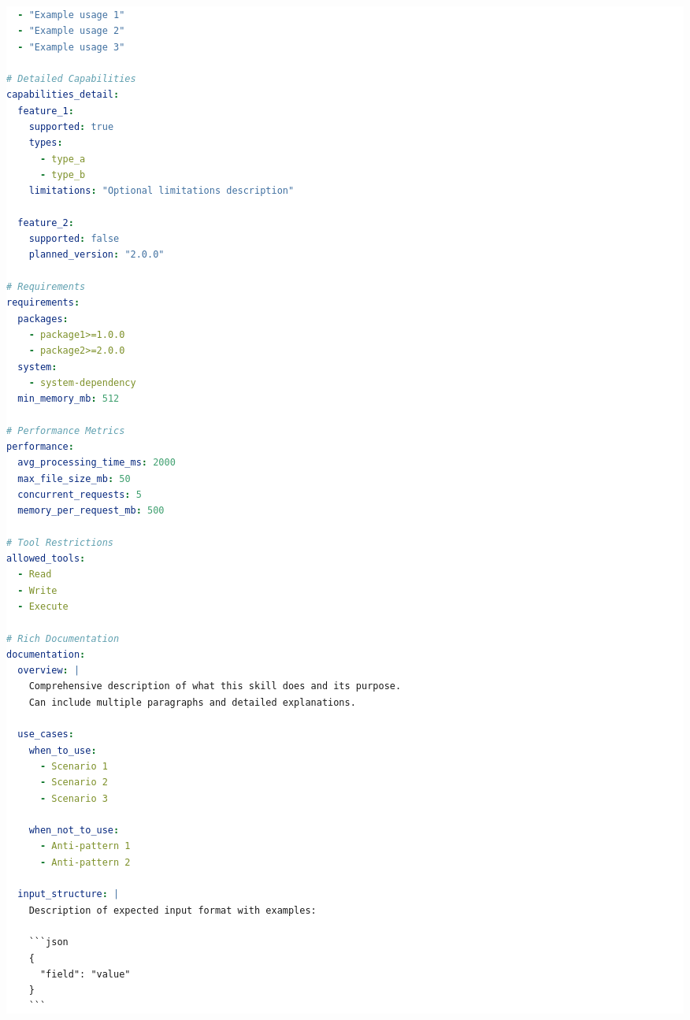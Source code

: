 ```yaml
  - "Example usage 1"
  - "Example usage 2"
  - "Example usage 3"

# Detailed Capabilities
capabilities_detail:
  feature_1:
    supported: true
    types:
      - type_a
      - type_b
    limitations: "Optional limitations description"
  
  feature_2:
    supported: false
    planned_version: "2.0.0"

# Requirements
requirements:
  packages:
    - package1>=1.0.0
    - package2>=2.0.0
  system:
    - system-dependency
  min_memory_mb: 512

# Performance Metrics
performance:
  avg_processing_time_ms: 2000
  max_file_size_mb: 50
  concurrent_requests: 5
  memory_per_request_mb: 500

# Tool Restrictions
allowed_tools:
  - Read
  - Write
  - Execute

# Rich Documentation
documentation:
  overview: |
    Comprehensive description of what this skill does and its purpose.
    Can include multiple paragraphs and detailed explanations.
  
  use_cases:
    when_to_use:
      - Scenario 1
      - Scenario 2
      - Scenario 3
    
    when_not_to_use:
      - Anti-pattern 1
      - Anti-pattern 2
  
  input_structure: |
    Description of expected input format with examples:
    
    ```json
    {
      "field": "value"
    }
    ```
```